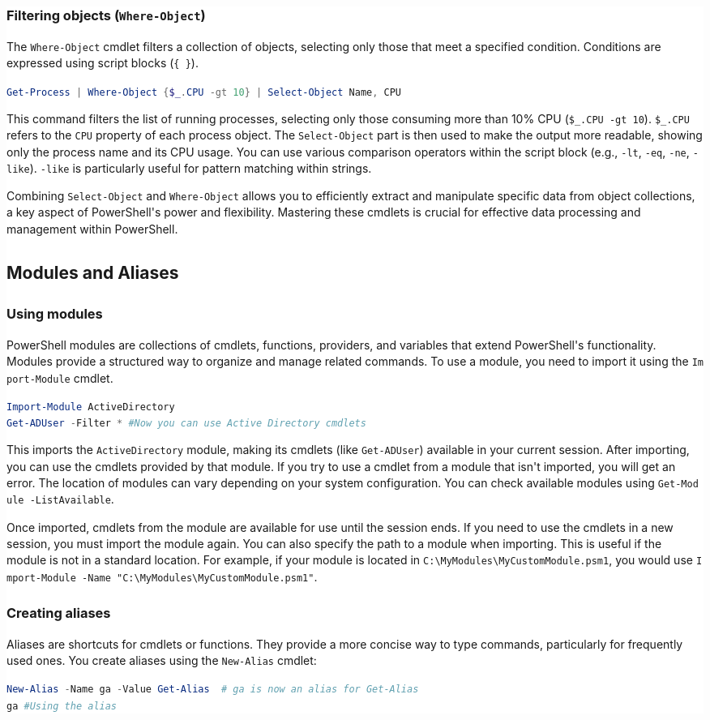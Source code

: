 ### Filtering objects (`Where-Object`)

The `Where-Object` cmdlet filters a collection of objects, selecting only those that meet a specified condition.  Conditions are expressed using script blocks (`{ }`).

```powershell
Get-Process | Where-Object {$_.CPU -gt 10} | Select-Object Name, CPU
```

This command filters the list of running processes, selecting only those consuming more than 10% CPU (`$_.CPU -gt 10`).  `$_.CPU` refers to the `CPU` property of each process object. The `Select-Object` part is then used to make the output more readable, showing only the process name and its CPU usage.  You can use various comparison operators within the script block (e.g., `-lt`, `-eq`, `-ne`, `-like`).  `-like` is particularly useful for pattern matching within strings.

Combining `Select-Object` and `Where-Object` allows you to efficiently extract and manipulate specific data from object collections, a key aspect of PowerShell's power and flexibility.  Mastering these cmdlets is crucial for effective data processing and management within PowerShell.


## Modules and Aliases

### Using modules

PowerShell modules are collections of cmdlets, functions, providers, and variables that extend PowerShell's functionality.  Modules provide a structured way to organize and manage related commands.  To use a module, you need to import it using the `Import-Module` cmdlet.

```powershell
Import-Module ActiveDirectory
Get-ADUser -Filter * #Now you can use Active Directory cmdlets
```

This imports the `ActiveDirectory` module, making its cmdlets (like `Get-ADUser`) available in your current session.  After importing, you can use the cmdlets provided by that module.  If you try to use a cmdlet from a module that isn't imported, you will get an error.  The location of modules can vary depending on your system configuration. You can check available modules using `Get-Module -ListAvailable`.


Once imported, cmdlets from the module are available for use until the session ends. If you need to use the cmdlets in a new session, you must import the module again. You can also specify the path to a module when importing. This is useful if the module is not in a standard location.  For example, if your module is located in `C:\MyModules\MyCustomModule.psm1`, you would use `Import-Module -Name "C:\MyModules\MyCustomModule.psm1"`.


### Creating aliases

Aliases are shortcuts for cmdlets or functions. They provide a more concise way to type commands, particularly for frequently used ones. You create aliases using the `New-Alias` cmdlet:

```powershell
New-Alias -Name ga -Value Get-Alias  # ga is now an alias for Get-Alias
ga #Using the alias
```
